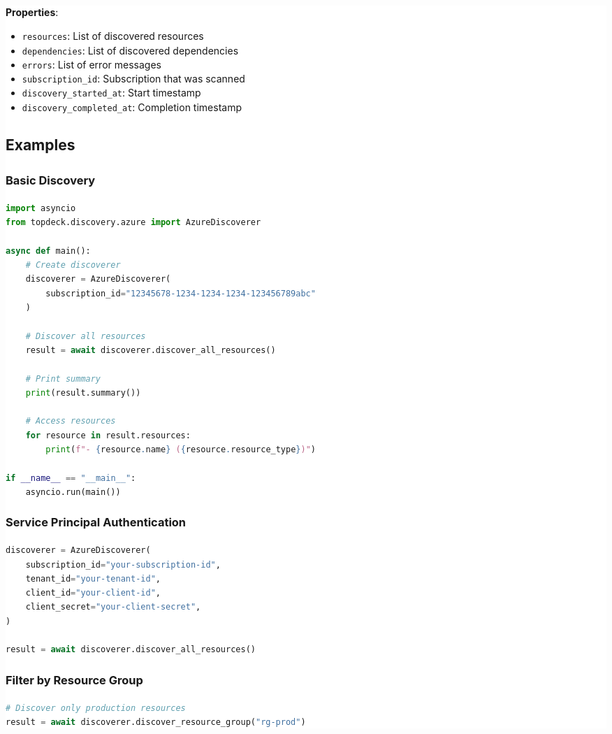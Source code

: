 **Properties**:
- `resources`: List of discovered resources
- `dependencies`: List of discovered dependencies
- `errors`: List of error messages
- `subscription_id`: Subscription that was scanned
- `discovery_started_at`: Start timestamp
- `discovery_completed_at`: Completion timestamp

## Examples

### Basic Discovery

```python
import asyncio
from topdeck.discovery.azure import AzureDiscoverer

async def main():
    # Create discoverer
    discoverer = AzureDiscoverer(
        subscription_id="12345678-1234-1234-1234-123456789abc"
    )
    
    # Discover all resources
    result = await discoverer.discover_all_resources()
    
    # Print summary
    print(result.summary())
    
    # Access resources
    for resource in result.resources:
        print(f"- {resource.name} ({resource.resource_type})")

if __name__ == "__main__":
    asyncio.run(main())
```

### Service Principal Authentication

```python
discoverer = AzureDiscoverer(
    subscription_id="your-subscription-id",
    tenant_id="your-tenant-id",
    client_id="your-client-id",
    client_secret="your-client-secret",
)

result = await discoverer.discover_all_resources()
```

### Filter by Resource Group

```python
# Discover only production resources
result = await discoverer.discover_resource_group("rg-prod")
```
